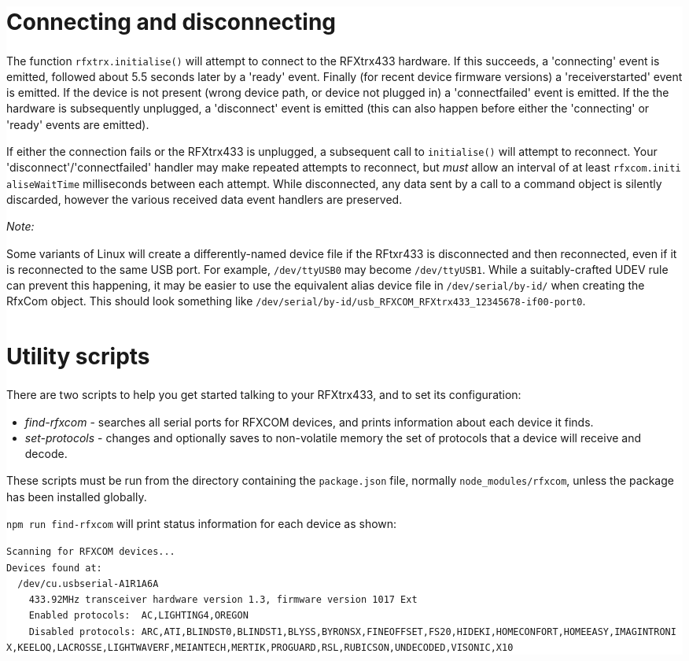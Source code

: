 Connecting and disconnecting
============================
The function `rfxtrx.initialise()` will attempt to connect to the RFXtrx433 hardware. If this succeeds, a 'connecting' event
is emitted, followed about 5.5 seconds later by a 'ready' event. Finally (for recent device firmware versions) a
'receiverstarted' event is emitted. If the device is not present (wrong device path, or device
not plugged in) a 'connectfailed' event is emitted. If the the hardware is subsequently unplugged, a 'disconnect' event
is emitted (this can also happen before either the 'connecting' or 'ready' events are emitted).

If either the connection fails or the RFXtrx433 is unplugged, a subsequent call to `initialise()` will attempt to reconnect.
Your 'disconnect'/'connectfailed' handler may make repeated attempts to reconnect,
but <em>must</em> allow an interval of at least `rfxcom.initialiseWaitTime` milliseconds between each attempt. While
disconnected, any data sent by a call to a command object is silently discarded, however the various received data event
handlers are preserved.

<em>Note:</em>

Some variants of Linux will create a differently-named device file if the RFtxr433 is disconnected and then reconnected,
even if it is reconnected to the same USB port. For example, `/dev/ttyUSB0` may become `/dev/ttyUSB1`. While a suitably-crafted
UDEV rule can prevent this happening, it may be easier to use the equivalent alias device file in `/dev/serial/by-id/`
when creating the RfxCom object. This should look something like `/dev/serial/by-id/usb_RFXCOM_RFXtrx433_12345678-if00-port0`.

Utility scripts
===============

There are two scripts to help you get started talking to your RFXtrx433, and to set its configuration:
* *find-rfxcom* - searches all serial ports for RFXCOM devices, and prints information about each device it finds.
* *set-protocols* - changes and optionally saves to non-volatile memory the set of protocols that a device will receive and decode.

These scripts must be run from the directory containing the `package.json` file, normally `node_modules/rfxcom`, unless
the package has been installed globally.

`npm run find-rfxcom` will print status information for each device as shown:

    Scanning for RFXCOM devices...
    Devices found at:
      /dev/cu.usbserial-A1R1A6A
        433.92MHz transceiver hardware version 1.3, firmware version 1017 Ext
        Enabled protocols:  AC,LIGHTING4,OREGON
        Disabled protocols: ARC,ATI,BLINDST0,BLINDST1,BLYSS,BYRONSX,FINEOFFSET,FS20,HIDEKI,HOMECONFORT,HOMEEASY,IMAGINTRONIX,KEELOQ,LACROSSE,LIGHTWAVERF,MEIANTECH,MERTIK,PROGUARD,RSL,RUBICSON,UNDECODED,VISONIC,X10
